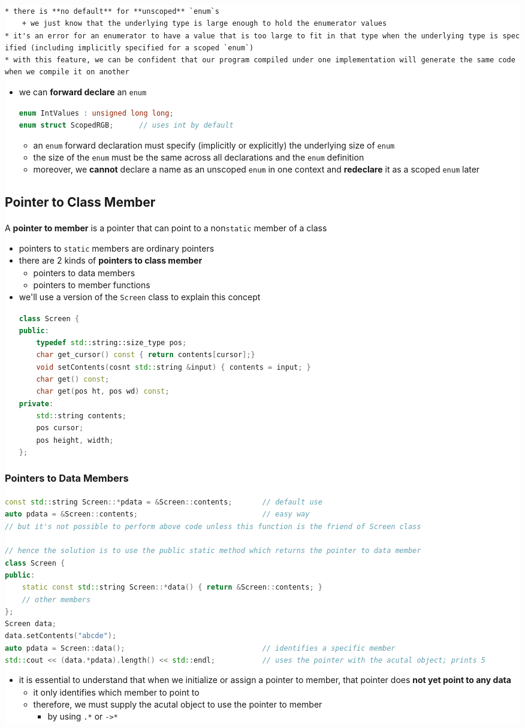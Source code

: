     * there is **no default** for **unscoped** `enum`s
        + we just know that the underlying type is large enough to hold the enumerator values
    * it's an error for an enumerator to have a value that is too large to fit in that type when the underlying type is specified (including implicitly specified for a scoped `enum`)
    * with this feature, we can be confident that our program compiled under one implementation will generate the same code when we compile it on another
- we can **forward declare** an `enum`
    ```c++
    enum IntValues : unsigned long long;
    enum struct ScopedRGB;      // uses int by default
    ```
    * an `enum` forward declaration must specify (implicitly or explicitly) the underlying size of `enum`
    * the size of the `enum` must be the same across all declarations and the `enum` definition
    * moreover, we **cannot** declare a name as an unscoped `enum` in one context and **redeclare** it as a scoped `enum` later


## Pointer to Class Member
A **pointer to member** is a pointer that can point to a non`static` member of a class
- pointers to `static` members are ordinary pointers
- there are 2 kinds of **pointers to class member**
    * pointers to data members
    * pointers to member functions 
- we'll use a version of the `Screen` class to explain this concept
    ```c++
    class Screen {
    public:
        typedef std::string::size_type pos;
        char get_cursor() const { return contents[cursor];}
        void setContents(cosnt std::string &input) { contents = input; }
        char get() const;
        char get(pos ht, pos wd) const;
    private:
        std::string contents;
        pos cursor;
        pos height, width;
    };
    ```

### Pointers to Data Members
```c++
const std::string Screen::*pdata = &Screen::contents;       // default use
auto pdata = &Screen::contents;                             // easy way
// but it's not possible to perform above code unless this function is the friend of Screen class

// hence the solution is to use the public static method which returns the pointer to data member
class Screen {
public:
    static const std::string Screen::*data() { return &Screen::contents; }
    // other members
};
Screen data;
data.setContents("abcde");
auto pdata = Screen::data();                                // identifies a specific member 
std::cout << (data.*pdata).length() << std::endl;           // uses the pointer with the acutal object; prints 5
```
- it is essential to understand that when we initialize or assign a pointer to member, that pointer does **not yet point to any data**
    * it only identifies which member to point to
    * therefore, we must supply the acutal object to use the pointer to member
        + by using `.*` or `->*`